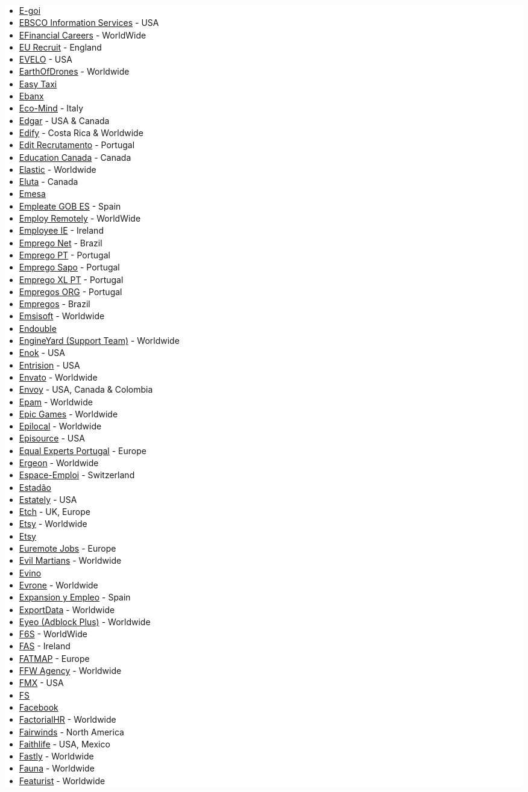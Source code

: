 - [E-goi](https://www.e-goi.com/br/vem-trabalhar-conosco)
- [EBSCO Information Services](https://www.ebsco.com) - USA
- [EFinancial Careers](https://www.efinancialcareers.co.uk) - WorldWide
- [EU Recruit](https://eu-recruit.com) - England
- [EVELO](https://evelo.com) - USA
- [EarthOfDrones](https://earthofdrones.com) - Worldwide
- [Easy Taxi](http://easytaxi.com.br)
- [Ebanx](http://ebanx.com)
- [Eco-Mind](https://eco-mind.eu) - Italy
- [Edgar](https://meetedgar.com) - USA & Canada
- [Edify](https://edify.cr) - Costa Rica & Worldwide
- [Edit Recrutamento](https://edit.com.pt/recrutamento) - Portugal
- [Education Canada](https://www.educationcanada.com) - Canada
- [Elastic](https://www.elastic.co) - Worldwide
- [Eluta](https://www.eluta.ca) - Canada
- [Emesa](https://www.werkenbijemesa.nl)
- [Empleate GOB ES](http://empleate.gob.es) - Spain
- [Employ Remotely](https://www.employremotely.com/jobs) - WorldWide
- [Employee IE](http://www.employee.ie) - Ireland
- [Emprego Net](http://www.emprego.net) - Brazil
- [Emprego PT](http://www.emprego.pt) - Portugal
- [Emprego Sapo](http://emprego.sapo.pt) - Portugal
- [Emprego XL PT](http://www.empregoxl.com) - Portugal
- [Empregos ORG](http://www.empregos.org) - Portugal
- [Empregos](http://www.empregos.com.br) - Brazil
- [Emsisoft](https://www.emsisoft.com) - Worldwide
- [Endouble](http://endouble.com)
- [EngineYard (Support Team)](https://www.engineyard.com) - Worldwide
- [Enok](https://www.enok.co) - USA
- [Entrision](https://entrision.com) - USA
- [Envato](https://envato.com) - Worldwide
- [Envoy](https://envoy.com) - USA, Canada & Colombia
- [Epam](https://epam.com) - Worldwide
- [Epic Games](https://www.epicgames.com/site/en-US/careers) - Worldwide
- [Epilocal](https://www.epilocal.com) - Worldwide
- [Episource](https://episource.com) - USA
- [Equal Experts Portugal](https://www.equalexperts.com/contact-us/lisbon) - Europe
- [Ergeon](https://www.ergeon.com) - Worldwide
- [Espace-Emploi](https://www.espace-emploi.ch/job-search) - Switzerland
- [Estadão](http://estadao.com.br)
- [Estately](https://www.estately.com) - USA
- [Etch](https://www.etch.co) - UK, Europe
- [Etsy](https://www.etsy.com) - Worldwide
- [Etsy](https://www.etsy.com/careers#engineering)
- [Euremote Jobs](https://euremotejobs.co) - Europe
- [Evil Martians](https://evilmartians.com) - Worldwide
- [Evino](http://jobs.kenoby.com/evino)
- [Evrone](https://evrone.com) - Worldwide
- [Expansion y Empleo](http://www.expansionyempleo.com) - Spain
- [ExportData](https://www.exportdata.io) - Worldwide
- [Eyeo (Adblock Plus)](https://eyeo.com) - Worldwide
- [F6S](http://www.f6s.com/jobs) - WorldWide
- [FAS](http://www.fas.ie/en) - Ireland
- [FATMAP](https://about.fatmap.com/careers) - Europe
- [FFW Agency](https://ffwagency.com) - Worldwide
- [FMX](https://www.gofmx.com) - USA
- [FS](http://fs.com.br)
- [Facebook](https://www.facebook.com/careers/jobs)
- [FactorialHR](https://www.factorialhr.com) - Worldwide
- [Fairwinds](https://www.fairwinds.com) - North America
- [Faithlife](https://www.faithlife.com) - USA, Mexico
- [Fastly](https://www.fastly.com) - Worldwide
- [Fauna](https://www.fauna.com) - Worldwide
- [Featurist](https://www.featurist.co.uk) - Worldwide